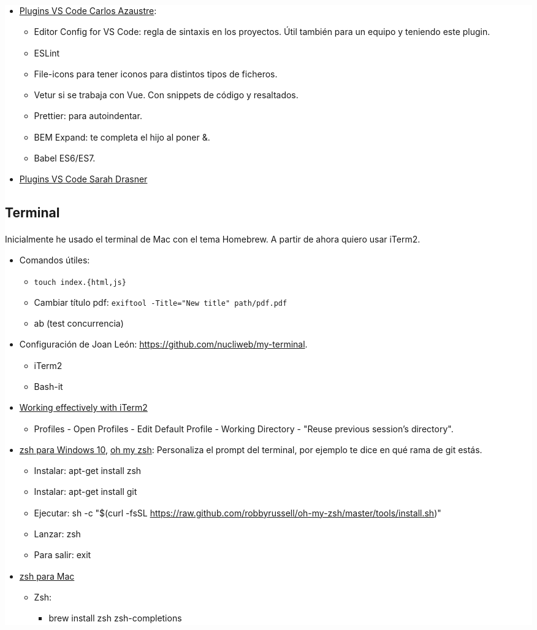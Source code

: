 - [Plugins VS Code Carlos Azaustre](https://youtu.be/CeAvbVpBWR4):

  - Editor Config for VS Code: regla de sintaxis en los proyectos. Útil también para un equipo y teniendo este plugin.

  - ESLint

  - File-icons para tener iconos para distintos tipos de ficheros.

  - Vetur si se trabaja con Vue. Con snippets de código y resaltados.

  - Prettier: para autoindentar.

  - BEM Expand: te completa el hijo al poner &.

  - Babel ES6/ES7.

- [Plugins VS Code Sarah Drasner](https://github.com/sdras/vue-vscode-extensionpack)

## Terminal

Inicialmente he usado el terminal de Mac con el tema Homebrew. A partir de ahora quiero usar iTerm2.

- Comandos útiles:

  - `touch index.{html,js}`

  - Cambiar título pdf: `exiftool -Title="New title" path/pdf.pdf`

  - ab (test concurrencia)

- Configuración de Joan León: https://github.com/nucliweb/my-terminal.

  - iTerm2

  - Bash-it

- [Working effectively with iTerm2](http://teohm.com/blog/working-effectively-with-iterm2/)

  - Profiles - Open Profiles - Edit Default Profile - Working Directory - "Reuse previous session’s directory".

- [zsh para Windows 10](https://www.howtogeek.com/258518/how-to-use-zsh-or-another-shell-in-windows-10/), [oh my zsh](https://www.maketecheasier.com/install-zsh-and-oh-my-zsh-windows10/): Personaliza el prompt del terminal, por ejemplo te dice en qué rama de git estás.

  - Instalar: apt-get install zsh

  - Instalar: apt-get install git

  - Ejecutar: sh -c "\$(curl -fsSL https://raw.github.com/robbyrussell/oh-my-zsh/master/tools/install.sh)"

  - Lanzar: zsh

  - Para salir: exit

- [zsh para Mac](http://sourabhbajaj.com/mac-setup/iTerm/zsh.html)

  - Zsh:

    - brew install zsh zsh-completions
